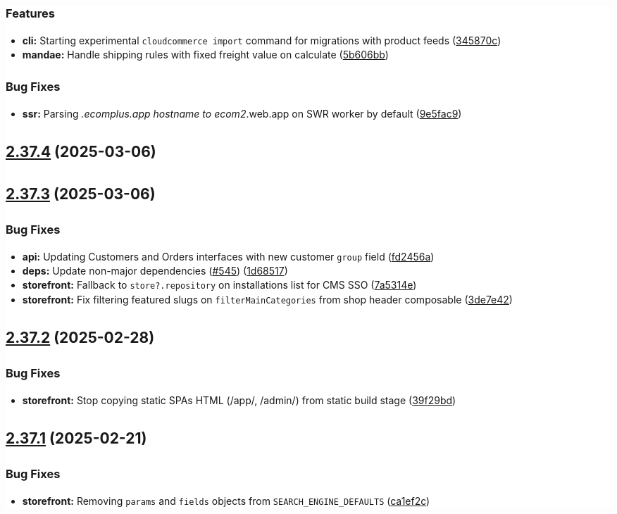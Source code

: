 
### Features

* **cli:** Starting experimental `cloudcommerce import` command for migrations with product feeds ([345870c](https://github.com/ecomplus/cloud-commerce/commit/345870c766c85753ecfaedd57b21f793253117d5))
* **mandae:** Handle shipping rules with fixed freight value on calculate ([5b606bb](https://github.com/ecomplus/cloud-commerce/commit/5b606bb445d558616df696690a17276fe4300026))


### Bug Fixes

* **ssr:** Parsing *.ecomplus.app hostname to ecom2*.web.app on SWR worker by default ([9e5fac9](https://github.com/ecomplus/cloud-commerce/commit/9e5fac9c921af26fd84d4beed8611fe9f237a5ff))

## [2.37.4](https://github.com/ecomplus/cloud-commerce/compare/v2.37.3...v2.37.4) (2025-03-06)

## [2.37.3](https://github.com/ecomplus/cloud-commerce/compare/v2.37.2...v2.37.3) (2025-03-06)


### Bug Fixes

* **api:** Updating Customers and Orders interfaces with new customer `group` field ([fd2456a](https://github.com/ecomplus/cloud-commerce/commit/fd2456a7968a59f38a54c8cbf76bc575ce44afd9))
* **deps:** Update non-major dependencies ([#545](https://github.com/ecomplus/cloud-commerce/issues/545)) ([1d68517](https://github.com/ecomplus/cloud-commerce/commit/1d685178dfd7d8b260dd35f294658c4906e31830))
* **storefront:** Fallback to `store?.repository` on installations list for CMS SSO ([7a5314e](https://github.com/ecomplus/cloud-commerce/commit/7a5314e40a0bb010fb67a4ea2ec228db28870d1e))
* **storefront:** Fix filtering featured slugs on `filterMainCategories` from shop header composable ([3de7e42](https://github.com/ecomplus/cloud-commerce/commit/3de7e426fcbb6f202404aaaa4d46e4a3dc6bc500))

## [2.37.2](https://github.com/ecomplus/cloud-commerce/compare/v2.37.1...v2.37.2) (2025-02-28)


### Bug Fixes

* **storefront:** Stop copying static SPAs HTML (/app/, /admin/) from static build stage ([39f29bd](https://github.com/ecomplus/cloud-commerce/commit/39f29bda70ef0362780a6f87600ef3c8c39503ef))

## [2.37.1](https://github.com/ecomplus/cloud-commerce/compare/v2.37.0...v2.37.1) (2025-02-21)


### Bug Fixes

* **storefront:** Removing `params` and `fields` objects from `SEARCH_ENGINE_DEFAULTS` ([ca1ef2c](https://github.com/ecomplus/cloud-commerce/commit/ca1ef2c2c9a29b1280cf247ce25f710a9d7ae9cd))
